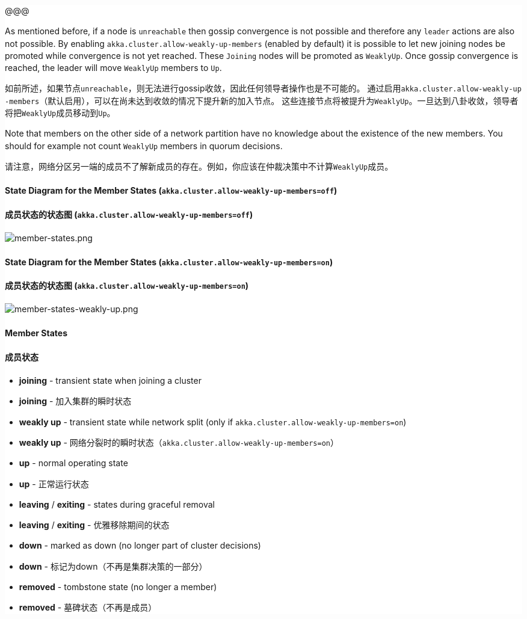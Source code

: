 @@@

As mentioned before, if a node is `unreachable` then gossip convergence is not
possible and therefore any `leader` actions are also not possible. By enabling
`akka.cluster.allow-weakly-up-members` (enabled by default) it is possible to 
let new joining nodes be promoted while convergence is not yet reached. These 
`Joining` nodes will be promoted as `WeaklyUp`. Once gossip convergence is 
reached, the leader will move `WeaklyUp` members to `Up`.

如前所述，如果节点`unreachable`，则无法进行gossip收敛，因此任何领导者操作也是不可能的。
通过启用`akka.cluster.allow-weakly-up-members`（默认启用），可以在尚未达到收敛的情况下提升新的加入节点。
这些连接节点将被提升为`WeaklyUp`。一旦达到八卦收敛，领导者将把`WeaklyUp`成员移动到`Up`。

Note that members on the other side of a network partition have no knowledge about 
the existence of the new members. You should for example not count `WeaklyUp` 
members in quorum decisions.

请注意，网络分区另一端的成员不了解新成员的存在。例如，你应该在仲裁决策中不计算`WeaklyUp`成员。

#### State Diagram for the Member States (`akka.cluster.allow-weakly-up-members=off`)

#### 成员状态的状态图 (`akka.cluster.allow-weakly-up-members=off`)

![member-states.png](../images/member-states.png)

#### State Diagram for the Member States (`akka.cluster.allow-weakly-up-members=on`)

#### 成员状态的状态图 (`akka.cluster.allow-weakly-up-members=on`)

![member-states-weakly-up.png](../images/member-states-weakly-up.png)

#### Member States

#### 成员状态

 * **joining** - transient state when joining a cluster
 * **joining** - 加入集群的瞬时状态

 * **weakly up** - transient state while network split (only if `akka.cluster.allow-weakly-up-members=on`)
 * **weakly up** - 网络分裂时的瞬时状态（`akka.cluster.allow-weakly-up-members=on`）

 * **up** - normal operating state
 * **up** - 正常运行状态

 * **leaving** / **exiting** - states during graceful removal
 * **leaving** / **exiting** - 优雅移除期间的状态

 * **down** - marked as down (no longer part of cluster decisions)
 * **down** - 标记为down（不再是集群决策的一部分）

 * **removed** - tombstone state (no longer a member)
 * **removed** - 墓碑状态（不再是成员）
